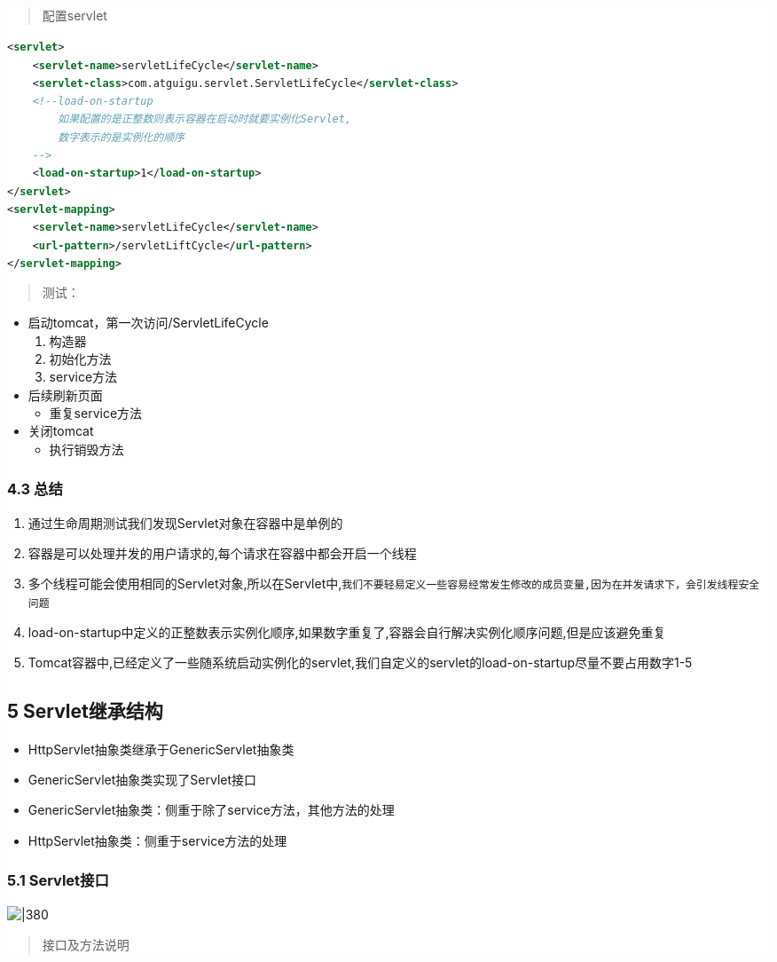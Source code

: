 > 配置servlet

```xml
<servlet>
	<servlet-name>servletLifeCycle</servlet-name>
	<servlet-class>com.atguigu.servlet.ServletLifeCycle</servlet-class>
	<!--load-on-startup
		如果配置的是正整数则表示容器在启动时就要实例化Servlet,
		数字表示的是实例化的顺序
	-->
	<load-on-startup>1</load-on-startup>
</servlet>
<servlet-mapping>
	<servlet-name>servletLifeCycle</servlet-name>
	<url-pattern>/servletLiftCycle</url-pattern>
</servlet-mapping>
```

> 测试：

- 启动tomcat，第一次访问/ServletLifeCycle
	1. 构造器
	2. 初始化方法
	3. service方法
- 后续刷新页面
	- 重复service方法
- 关闭tomcat
	- 执行销毁方法

### 4.3 总结

1. 通过生命周期测试我们发现Servlet对象在容器中是单例的
    
2. 容器是可以处理并发的用户请求的,每个请求在容器中都会开启一个线程
    
3. 多个线程可能会使用相同的Servlet对象,所以在Servlet中,`我们不要轻易定义一些容易经常发生修改的成员变量,因为在并发请求下，会引发线程安全问题`
    
4. load-on-startup中定义的正整数表示实例化顺序,如果数字重复了,容器会自行解决实例化顺序问题,但是应该避免重复
    
5. Tomcat容器中,已经定义了一些随系统启动实例化的servlet,我们自定义的servlet的load-on-startup尽量不要占用数字1-5
## 5 Servlet继承结构

- HttpServlet抽象类继承于GenericServlet抽象类

- GenericServlet抽象类实现了Servlet接口

- GenericServlet抽象类：侧重于除了service方法，其他方法的处理

- HttpServlet抽象类：侧重于service方法的处理

### 5.1 Servlet接口

![|380](https://my-obsidian-image.oss-cn-guangzhou.aliyuncs.com/2024/04/2743ab244130f6c9eef4fe301d312ed6.png)

> 接口及方法说明
